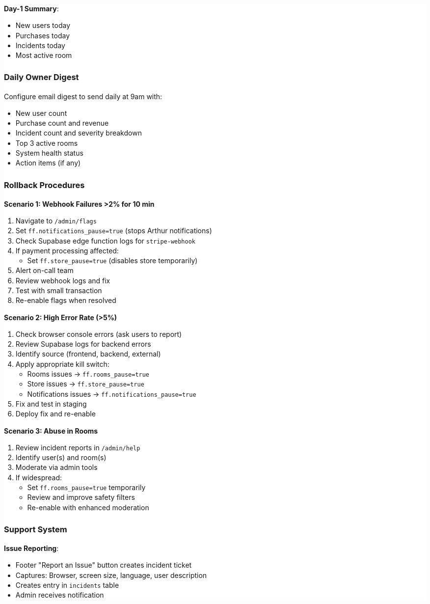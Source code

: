 **Day-1 Summary**:
- New users today
- Purchases today
- Incidents today
- Most active room

### Daily Owner Digest
Configure email digest to send daily at 9am with:
- New user count
- Purchase count and revenue
- Incident count and severity breakdown
- Top 3 active rooms
- System health status
- Action items (if any)

### Rollback Procedures

**Scenario 1: Webhook Failures >2% for 10 min**
1. Navigate to `/admin/flags`
2. Set `ff.notifications_pause=true` (stops Arthur notifications)
3. Check Supabase edge function logs for `stripe-webhook`
4. If payment processing affected:
   - Set `ff.store_pause=true` (disables store temporarily)
5. Alert on-call team
6. Review webhook logs and fix
7. Test with small transaction
8. Re-enable flags when resolved

**Scenario 2: High Error Rate (>5%)**
1. Check browser console errors (ask users to report)
2. Review Supabase logs for backend errors
3. Identify source (frontend, backend, external)
4. Apply appropriate kill switch:
   - Rooms issues → `ff.rooms_pause=true`
   - Store issues → `ff.store_pause=true`
   - Notifications issues → `ff.notifications_pause=true`
5. Fix and test in staging
6. Deploy fix and re-enable

**Scenario 3: Abuse in Rooms**
1. Review incident reports in `/admin/help`
2. Identify user(s) and room(s)
3. Moderate via admin tools
4. If widespread:
   - Set `ff.rooms_pause=true` temporarily
   - Review and improve safety filters
   - Re-enable with enhanced moderation

### Support System
**Issue Reporting**:
- Footer "Report an Issue" button creates incident ticket
- Captures: Browser, screen size, language, user description
- Creates entry in `incidents` table
- Admin receives notification
